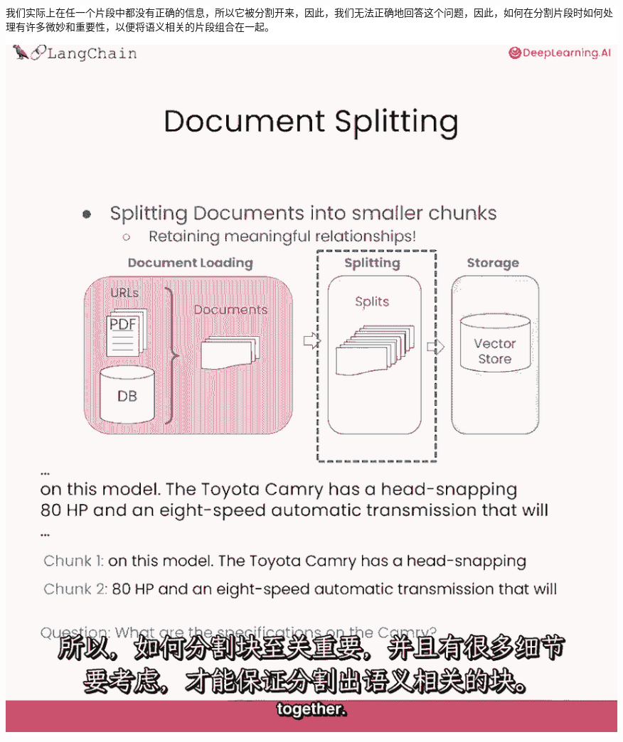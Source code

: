 我们实际上在任一个片段中都没有正确的信息，所以它被分割开来，因此，我们无法正确地回答这个问题，因此，如何在分割片段时如何处理有许多微妙和重要性，以便将语义相关的片段组合在一起。



![](img/998abcc69f89944611c944f1c443e931_11.png)

